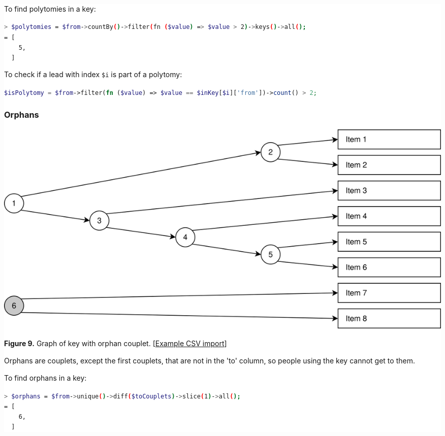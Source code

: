 To find polytomies in a key:

```bash
> $polytomies = $from->countBy()->filter(fn ($value) => $value > 2)->keys()->all();
= [
    5,
  ]
```

To check if a lead with index `$i` is part of a polytomy:

```php
$isPolytomy = $from->filter(fn ($value) => $value == $inKey[$i]['from'])->count() > 2;
```


### Orphans <x-debug-badge variant="outline" type="error"/>

![](../../assets/images/keybase/decision-tree-orphan.drawio.svg)


<x-figcaption>

**Figure 9.** Graph of key with orphan couplet. [[Example CSV
import](https://github.com/rbgvictoria/keybase_model/tree/main/docs/examples/key-import-orphan-example.csv)]

</x-figcaption>


Orphans are couplets, except the first couplets, that are not in the 'to'
column, so people using the key cannot get to them.

To find orphans in a key:

```bash
> $orphans = $from->unique()->diff($toCouplets)->slice(1)->all();
= [
    6,
  ]
```
